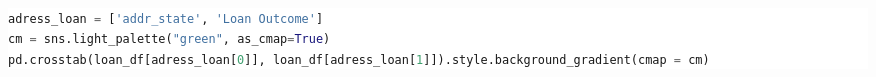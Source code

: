 


```python
adress_loan = ['addr_state', 'Loan Outcome']
cm = sns.light_palette("green", as_cmap=True)
pd.crosstab(loan_df[adress_loan[0]], loan_df[adress_loan[1]]).style.background_gradient(cmap = cm)
```





<style  type="text/css" >
    #T_0f536976_fdcb_11e8_8015_c82a14370aberow0_col0 {
            background-color:  #e2fde2;
        }    #T_0f536976_fdcb_11e8_8015_c82a14370aberow0_col1 {
            background-color:  #e2fde2;
        }    #T_0f536976_fdcb_11e8_8015_c82a14370aberow1_col0 {
            background-color:  #cef2ce;
        }    #T_0f536976_fdcb_11e8_8015_c82a14370aberow1_col1 {
            background-color:  #d3f5d3;
        }    #T_0f536976_fdcb_11e8_8015_c82a14370aberow2_col0 {
            background-color:  #d7f7d7;
        }    #T_0f536976_fdcb_11e8_8015_c82a14370aberow2_col1 {
            background-color:  #dbf9db;
        }    #T_0f536976_fdcb_11e8_8015_c82a14370aberow3_col0 {
            background-color:  #c0eac0;
        }    #T_0f536976_fdcb_11e8_8015_c82a14370aberow3_col1 {
            background-color:  #c0eac0;
        }    #T_0f536976_fdcb_11e8_8015_c82a14370aberow4_col0 {
            background-color:  #008000;
        }    #T_0f536976_fdcb_11e8_8015_c82a14370aberow4_col1 {
            background-color:  #008000;
        }    #T_0f536976_fdcb_11e8_8015_c82a14370aberow5_col0 {
            background-color:  #caf0ca;
        }    #T_0f536976_fdcb_11e8_8015_c82a14370aberow5_col1 {
            background-color:  #c1ebc1;
        }    #T_0f536976_fdcb_11e8_8015_c82a14370aberow6_col0 {
            background-color:  #d2f4d2;
        }    #T_0f536976_fdcb_11e8_8015_c82a14370aberow6_col1 {
            background-color:  #cff3cf;
        }    #T_0f536976_fdcb_11e8_8015_c82a14370aberow7_col0 {
            background-color:  #e3fee3;
        }    #T_0f536976_fdcb_11e8_8015_c82a14370aberow7_col1 {
            background-color:  #e2fde2;
        }    #T_0f536976_fdcb_11e8_8015_c82a14370aberow8_col0 {
            background-color:  #e1fde1;
        }    #T_0f536976_fdcb_11e8_8015_c82a14370aberow8_col1 {
            background-color:  #e2fde2;
        }    #T_0f536976_fdcb_11e8_8015_c82a14370aberow9_col0 {
            background-color:  #6dbc6d;
        }    #T_0f536976_fdcb_11e8_8015_c82a14370aberow9_col1 {
            background-color:  #7ac37a;
        }    #T_0f536976_fdcb_11e8_8015_c82a14370aberow10_col0 {
            background-color:  #b7e5b7;
        }    #T_0f536976_fdcb_11e8_8015_c82a14370aberow10_col1 {
            background-color:  #b3e3b3;
        }    #T_0f536976_fdcb_11e8_8015_c82a14370aberow11_col0 {
            background-color:  #ddfbdd;
        }    #T_0f536976_fdcb_11e8_8015_c82a14370aberow11_col1 {
            background-color:  #defbde;
        }    #T_0f536976_fdcb_11e8_8015_c82a14370aberow12_col0 {
            background-color:  #e5ffe5;
        }    #T_0f536976_fdcb_11e8_8015_c82a14370aberow12_col1 {
            background-color:  #e5ffe5;
        }    #T_0f536976_fdcb_11e8_8015_c82a14370aberow13_col0 {
            background-color:  #e5ffe5;